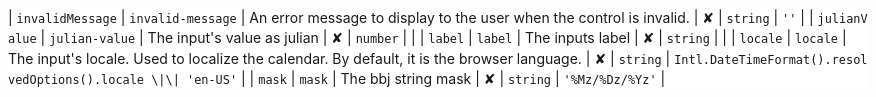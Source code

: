 | ``invalidMessage``             | ``invalid-message``              | An error message to display to the user when the control is invalid.                                                                                                                                                                                                                                                                                                                                                                                                                                                                                                                                                                                                                                              | &#x2718; | ``string``                                                                                                                                                             | ``''``                                                          |
| ``julianValue``                | ``julian-value``                 | The input's value as julian                                                                                                                                                                                                                                                                                                                                                                                                                                                                                                                                                                                                                                                                                       | &#x2718; | ``number``                                                                                                                                                             |                                                                 |
| ``label``                      | ``label``                        | The inputs label                                                                                                                                                                                                                                                                                                                                                                                                                                                                                                                                                                                                                                                                                                  | &#x2718; | ``string``                                                                                                                                                             |                                                                 |
| ``locale``                     | ``locale``                       | The input's locale. Used to localize the calendar. By default, it is the browser language.                                                                                                                                                                                                                                                                                                                                                                                                                                                                                                                                                                                                                        | &#x2718; | ``string``                                                                                                                                                             | ``Intl.DateTimeFormat().resolvedOptions().locale \|\| 'en-US'`` |
| ``mask``                       | ``mask``                         | The bbj string mask                                                                                                                                                                                                                                                                                                                                                                                                                                                                                                                                                                                                                                                                                               | &#x2718; | ``string``                                                                                                                                                             | ``'%Mz/%Dz/%Yz'``                                               |